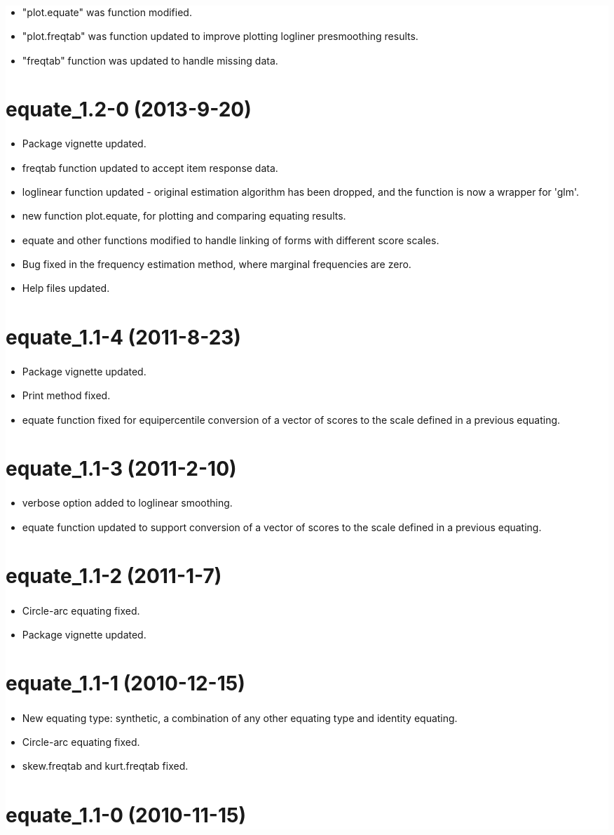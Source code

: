 * "plot.equate" was function modified.  

* "plot.freqtab" was function updated to improve plotting logliner presmoothing results.  

* "freqtab" function was updated to handle missing data.  

# equate_1.2-0 (2013-9-20)
  
* Package vignette updated.  

* freqtab function updated to accept item response data.  

* loglinear function updated - original estimation algorithm has been dropped, and the function is now a wrapper for 'glm'.  

* new function plot.equate, for plotting and comparing equating results.  

* equate and other functions modified to handle linking of forms with different score scales.  

* Bug fixed in the frequency estimation method, where marginal frequencies are zero.  

* Help files updated.  

# equate_1.1-4 (2011-8-23)

* Package vignette updated.  

* Print method fixed.  

* equate function fixed for equipercentile conversion of a vector of scores to the scale defined in a previous equating.  

# equate_1.1-3 (2011-2-10)

* verbose option added to loglinear smoothing.  

* equate function updated to support conversion of a vector of scores to the scale defined in a previous equating.  

# equate_1.1-2 (2011-1-7)

* Circle-arc equating fixed.  

* Package vignette updated.  

# equate_1.1-1 (2010-12-15)

* New equating type: synthetic, a combination of any other equating type and identity equating.  

* Circle-arc equating fixed.  

* skew.freqtab and kurt.freqtab fixed.  

# equate_1.1-0 (2010-11-15)
